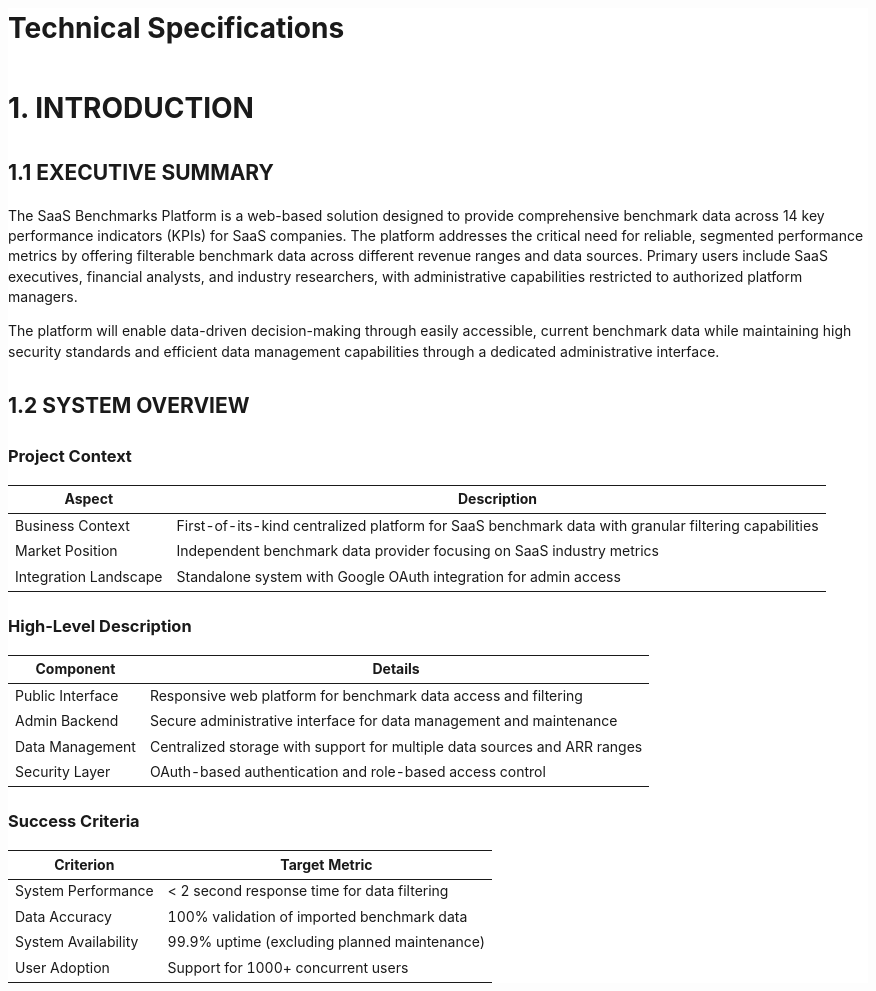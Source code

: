 # Technical Specifications

# 1. INTRODUCTION

## 1.1 EXECUTIVE SUMMARY

The SaaS Benchmarks Platform is a web-based solution designed to provide comprehensive benchmark data across 14 key performance indicators (KPIs) for SaaS companies. The platform addresses the critical need for reliable, segmented performance metrics by offering filterable benchmark data across different revenue ranges and data sources. Primary users include SaaS executives, financial analysts, and industry researchers, with administrative capabilities restricted to authorized platform managers.

The platform will enable data-driven decision-making through easily accessible, current benchmark data while maintaining high security standards and efficient data management capabilities through a dedicated administrative interface.

## 1.2 SYSTEM OVERVIEW

### Project Context

| Aspect | Description |
|--------|-------------|
| Business Context | First-of-its-kind centralized platform for SaaS benchmark data with granular filtering capabilities |
| Market Position | Independent benchmark data provider focusing on SaaS industry metrics |
| Integration Landscape | Standalone system with Google OAuth integration for admin access |

### High-Level Description

| Component | Details |
|-----------|----------|
| Public Interface | Responsive web platform for benchmark data access and filtering |
| Admin Backend | Secure administrative interface for data management and maintenance |
| Data Management | Centralized storage with support for multiple data sources and ARR ranges |
| Security Layer | OAuth-based authentication and role-based access control |

### Success Criteria

| Criterion | Target Metric |
|-----------|--------------|
| System Performance | < 2 second response time for data filtering |
| Data Accuracy | 100% validation of imported benchmark data |
| System Availability | 99.9% uptime (excluding planned maintenance) |
| User Adoption | Support for 1000+ concurrent users |
